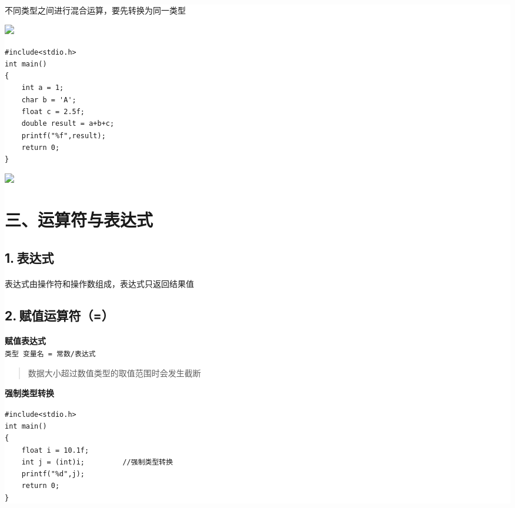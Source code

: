 
不同类型之间进行混合运算，要先转换为同一类型



![](https://djm-1317856319.cos.ap-shanghai.myqcloud.com/djm-1317856319/202306301657086.png)



```plain
#include<stdio.h>
int main()
{
	int a = 1;
	char b = 'A';
	float c = 2.5f;
	double result = a+b+c;
	printf("%f",result);
	return 0;
}
```



![](https://djm-1317856319.cos.ap-shanghai.myqcloud.com/djm-1317856319/202306301926190.png)



# 三、运算符与表达式


## 1. 表达式


表达式由操作符和操作数组成，表达式只返回结果值



## 2. 赋值运算符（=）


**赋值表达式**  
`类型 变量名 = 常数/表达式`



> 数据大小超过数值类型的取值范围时会发生截断
>



**强制类型转换**



```plain
#include<stdio.h>
int main()
{
	float i = 10.1f;
	int j = (int)i;         //强制类型转换 
	printf("%d",j);            
	return 0;
}
```
